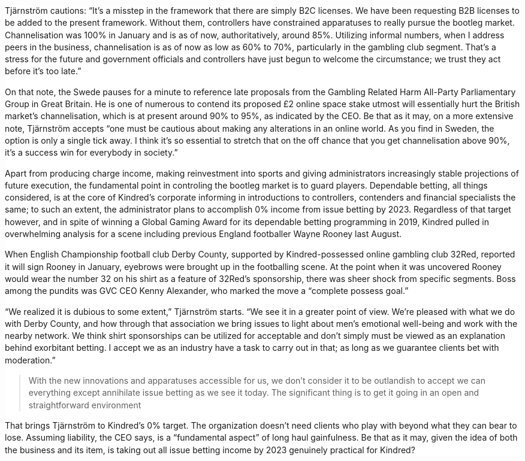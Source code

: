 Tj&auml;rnstr&ouml;m cautions: &ldquo;It&rsquo;s a misstep in the framework that there are simply B2C licenses. We have been requesting B2B licenses to be added to the present framework. Without them, controllers have constrained apparatuses to really pursue the bootleg market. Channelisation was 100&percnt; in January and is as of now, authoritatively, around 85&percnt;. Utilizing informal numbers, when I address peers in the business, channelisation is as of now as low as 60&percnt; to 70&percnt;, particularly in the gambling club segment. That&rsquo;s a stress for the future and government officials and controllers have just begun to welcome the circumstance; we trust they act before it&rsquo;s too late.&rdquo;

On that note, the Swede pauses for a minute to reference late proposals from the Gambling Related Harm All-Party Parliamentary Group in Great Britain. He is one of numerous to contend its proposed &pound;2 online space stake utmost will essentially hurt the British market&rsquo;s channelisation, which is at present around 90&percnt; to 95&percnt;, as indicated by the CEO. Be that as it may, on a more extensive note, Tj&auml;rnstr&ouml;m accepts &ldquo;one must be cautious about making any alterations in an online world. As you find in Sweden, the option is only a single tick away. I think it&rsquo;s so essential to stretch that on the off chance that you get channelisation above 90&percnt;, it&rsquo;s a success win for everybody in society.&rdquo;

Apart from producing charge income, making reinvestment into sports and giving administrators increasingly stable projections of future execution, the fundamental point in controling the bootleg market is to guard players. Dependable betting, all things considered, is at the core of Kindred&rsquo;s corporate informing in introductions to controllers, contenders and financial specialists the same; to such an extent, the administrator plans to accomplish 0&percnt; income from issue betting by 2023. Regardless of that target however, and in spite of winning a Global Gaming Award for its dependable betting programming in 2019, Kindred pulled in overwhelming analysis for a scene including previous England footballer Wayne Rooney last August.

When English Championship football club Derby County, supported by Kindred-possessed online gambling club 32Red, reported it will sign Rooney in January, eyebrows were brought up in the footballing scene. At the point when it was uncovered Rooney would wear the number 32 on his shirt as a feature of 32Red&rsquo;s sponsorship, there was sheer shock from specific segments. Boss among the pundits was GVC CEO Kenny Alexander, who marked the move a &ldquo;complete possess goal.&rdquo;

&ldquo;We realized it is dubious to some extent,&rdquo; Tj&auml;rnstr&ouml;m starts. &ldquo;We see it in a greater point of view. We&rsquo;re pleased with what we do with Derby County, and how through that association we bring issues to light about men&rsquo;s emotional well-being and work with the nearby network. We think shirt sponsorships can be utilized for acceptable and don&rsquo;t simply must be viewed as an explanation behind exorbitant betting. I accept we as an industry have a task to carry out in that; as long as we guarantee clients bet with moderation.&rdquo;

<blockquote class="right">
  <p>
    With the new innovations and apparatuses accessible for us, we don&rsquo;t consider it to be outlandish to accept we can everything except annihilate issue betting as we see it today. The significant thing is to get it going in an open and straightforward environment
  </p>
</blockquote>

That brings Tj&auml;rnstr&ouml;m to Kindred&rsquo;s 0&percnt; target. The organization doesn&rsquo;t need clients who play with beyond what they can bear to lose. Assuming liability, the CEO says, is a &ldquo;fundamental aspect&rdquo; of long haul gainfulness. Be that as it may, given the idea of both the business and its item, is taking out all issue betting income by 2023 genuinely practical for Kindred?
